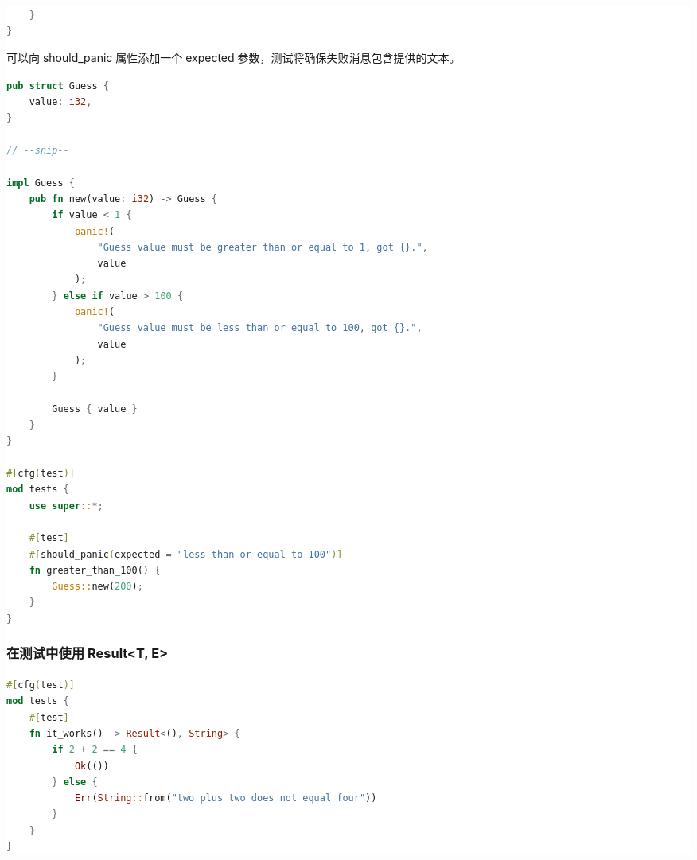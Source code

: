 ```rust
    }
}
```

可以向 should_panic 属性添加一个 expected 参数，测试将确保失败消息包含提供的文本。

```rust
pub struct Guess {
    value: i32,
}

// --snip--

impl Guess {
    pub fn new(value: i32) -> Guess {
        if value < 1 {
            panic!(
                "Guess value must be greater than or equal to 1, got {}.",
                value
            );
        } else if value > 100 {
            panic!(
                "Guess value must be less than or equal to 100, got {}.",
                value
            );
        }

        Guess { value }
    }
}

#[cfg(test)]
mod tests {
    use super::*;

    #[test]
    #[should_panic(expected = "less than or equal to 100")]
    fn greater_than_100() {
        Guess::new(200);
    }
}
```

### 在测试中使用 Result<T, E>

```rust
#[cfg(test)]
mod tests {
    #[test]
    fn it_works() -> Result<(), String> {
        if 2 + 2 == 4 {
            Ok(())
        } else {
            Err(String::from("two plus two does not equal four"))
        }
    }
}
```

